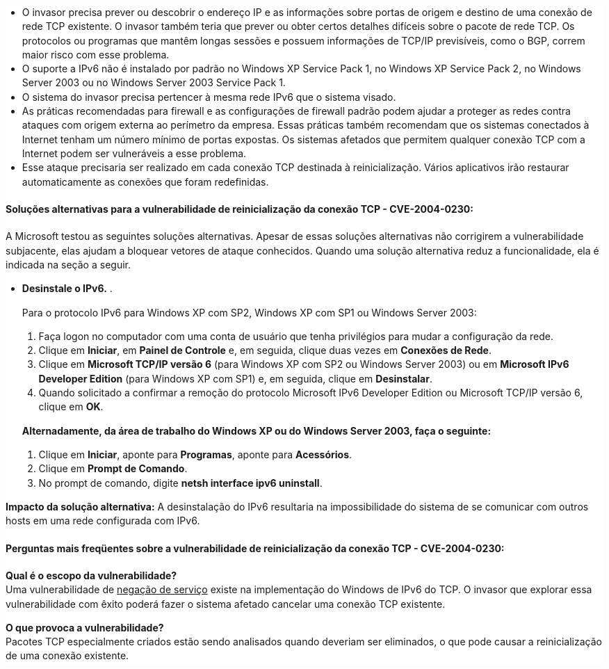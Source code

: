 -   O invasor precisa prever ou descobrir o endereço IP e as informações sobre portas de origem e destino de uma conexão de rede TCP existente. O invasor também teria que prever ou obter certos detalhes difíceis sobre o pacote de rede TCP. Os protocolos ou programas que mantêm longas sessões e possuem informações de TCP/IP previsíveis, como o BGP, correm maior risco com esse problema.
-   O suporte a IPv6 não é instalado por padrão no Windows XP Service Pack 1, no Windows XP Service Pack 2, no Windows Server 2003 ou no Windows Server 2003 Service Pack 1.
-   O sistema do invasor precisa pertencer à mesma rede IPv6 que o sistema visado.
-   As práticas recomendadas para firewall e as configurações de firewall padrão podem ajudar a proteger as redes contra ataques com origem externa ao perímetro da empresa. Essas práticas também recomendam que os sistemas conectados à Internet tenham um número mínimo de portas expostas. Os sistemas afetados que permitem qualquer conexão TCP com a Internet podem ser vulneráveis a esse problema.
-   Esse ataque precisaria ser realizado em cada conexão TCP destinada à reinicialização. Vários aplicativos irão restaurar automaticamente as conexões que foram redefinidas.

#### Soluções alternativas para a vulnerabilidade de reinicialização da conexão TCP - CVE-2004-0230:

A Microsoft testou as seguintes soluções alternativas. Apesar de essas soluções alternativas não corrigirem a vulnerabilidade subjacente, elas ajudam a bloquear vetores de ataque conhecidos. Quando uma solução alternativa reduz a funcionalidade, ela é indicada na seção a seguir.

-   **Desinstale o IPv6.** .

    Para o protocolo IPv6 para Windows XP com SP2, Windows XP com SP1 ou Windows Server 2003:

    1.  Faça logon no computador com uma conta de usuário que tenha privilégios para mudar a configuração da rede.
    2.  Clique em **Iniciar**, em **Painel de Controle** e, em seguida, clique duas vezes em **Conexões de Rede**.
    3.  Clique em **Microsoft TCP/IP versão 6** (para Windows XP com SP2 ou Windows Server 2003) ou em **Microsoft IPv6 Developer Edition** (para Windows XP com SP1) e, em seguida, clique em **Desinstalar**.
    4.  Quando solicitado a confirmar a remoção do protocolo Microsoft IPv6 Developer Edition ou Microsoft TCP/IP versão 6, clique em **OK**.

    **Alternadamente, da área de trabalho do Windows XP ou do Windows Server 2003, faça o seguinte:**

    1.  Clique em **Iniciar**, aponte para **Programas**, aponte para **Acessórios**.
    2.  Clique em **Prompt de Comando**.
    3.  No prompt de comando, digite **netsh interface ipv6 uninstall**.

**Impacto da solução alternativa:** A desinstalação do IPv6 resultaria na impossibilidade do sistema de se comunicar com outros hosts em uma rede configurada com IPv6.

#### Perguntas mais freqüentes sobre a vulnerabilidade de reinicialização da conexão TCP - CVE-2004-0230:

**Qual é o escopo da vulnerabilidade?**  
Uma vulnerabilidade de [negação de serviço](http://go.microsoft.com/fwlink/?linkid=21142) existe na implementação do Windows de IPv6 do TCP. O invasor que explorar essa vulnerabilidade com êxito poderá fazer o sistema afetado cancelar uma conexão TCP existente.

**O que provoca a vulnerabilidade?**  
Pacotes TCP especialmente criados estão sendo analisados quando deveriam ser eliminados, o que pode causar a reinicialização de uma conexão existente.
